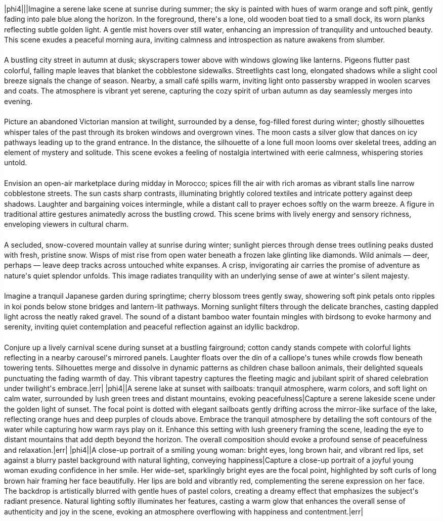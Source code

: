 |phi4|||Imagine a serene lake scene at sunrise during summer; the sky is painted with hues of warm orange and soft pink, gently fading into pale blue along the horizon\. In the foreground, there's a lone, old wooden boat tied to a small dock, its worn planks reflecting subtle golden light\. A gentle mist hovers over still water, enhancing an impression of tranquility and untouched beauty\. This scene exudes a peaceful morning aura, inviting calmness and introspection as nature awakens from slumber\.<br><br>A bustling city street in autumn at dusk; skyscrapers tower above with windows glowing like lanterns\. Pigeons flutter past colorful, falling maple leaves that blanket the cobblestone sidewalks\. Streetlights cast long, elongated shadows while a slight cool breeze signals the change of season\. Nearby, a small café spills warm, inviting light onto passersby wrapped in woolen scarves and coats\. The atmosphere is vibrant yet serene, capturing the cozy spirit of urban autumn as day seamlessly merges into evening\.<br><br>Picture an abandoned Victorian mansion at twilight, surrounded by a dense, fog\-filled forest during winter; ghostly silhouettes whisper tales of the past through its broken windows and overgrown vines\. The moon casts a silver glow that dances on icy pathways leading up to the grand entrance\. In the distance, the silhouette of a lone full moon looms over skeletal trees, adding an element of mystery and solitude\. This scene evokes a feeling of nostalgia intertwined with eerie calmness, whispering stories untold\.<br><br>Envision an open\-air marketplace during midday in Morocco; spices fill the air with rich aromas as vibrant stalls line narrow cobblestone streets\. The sun casts sharp contrasts, illuminating brightly colored textiles and intricate pottery against deep shadows\. Laughter and bargaining voices intermingle, while a distant call to prayer echoes softly on the warm breeze\. A figure in traditional attire gestures animatedly across the bustling crowd\. This scene brims with lively energy and sensory richness, enveloping viewers in cultural charm\.<br><br>A secluded, snow\-covered mountain valley at sunrise during winter; sunlight pierces through dense trees outlining peaks dusted with fresh, pristine snow\. Wisps of mist rise from open water beneath a frozen lake glinting like diamonds\. Wild animals — deer, perhaps — leave deep tracks across untouched white expanses\. A crisp, invigorating air carries the promise of adventure as nature's quiet splendor unfolds\. This image radiates tranquility with an underlying sense of awe at winter's silent majesty\.<br><br>Imagine a tranquil Japanese garden during springtime; cherry blossom trees gently sway, showering soft pink petals onto ripples in koi ponds below stone bridges and lantern\-lit pathways\. Morning sunlight filters through the delicate branches, casting dappled light across the neatly raked gravel\. The sound of a distant bamboo water fountain mingles with birdsong to evoke harmony and serenity, inviting quiet contemplation and peaceful reflection against an idyllic backdrop\.<br><br>Conjure up a lively carnival scene during sunset at a bustling fairground; cotton candy stands compete with colorful lights reflecting in a nearby carousel's mirrored panels\. Laughter floats over the din of a calliope's tunes while crowds flow beneath towering tents\. Silhouettes merge and dissolve in dynamic patterns as children chase balloon animals, their delighted squeals punctuating the fading warmth of day\. This vibrant tapestry captures the fleeting magic and jubilant spirit of shared celebration under twilight's embrace\.|err|
|phi4||A serene lake at sunset with sailboats: tranquil atmosphere, warm colors, and soft light on calm water, surrounded by lush green trees and distant mountains, evoking peacefulness|Capture a serene lakeside scene under the golden light of sunset\. The focal point is dotted with elegant sailboats gently drifting across the mirror\-like surface of the lake, reflecting orange hues and deep purples of clouds above\. Embrace the tranquil atmosphere by detailing the soft contours of the water while capturing how warm rays play on it\. Enhance this setting with lush greenery framing the scene, leading the eye to distant mountains that add depth beyond the horizon\. The overall composition should evoke a profound sense of peacefulness and relaxation\.|err|
|phi4||A close\-up portrait of a smiling young woman: bright eyes, long brown hair, and vibrant red lips, set against a blurry pastel background with natural lighting, conveying happiness|Capture a close\-up portrait of a joyful young woman exuding confidence in her smile\. Her wide\-set, sparklingly bright eyes are the focal point, highlighted by soft curls of long brown hair framing her face beautifully\. Her lips are bold and vibrantly red, complementing the serene expression on her face\. The backdrop is artistically blurred with gentle hues of pastel colors, creating a dreamy effect that emphasizes the subject's radiant presence\. Natural lighting softly illuminates her features, casting a warm glow that enhances the overall sense of authenticity and joy in the scene, evoking an atmosphere overflowing with happiness and contentment\.|err|